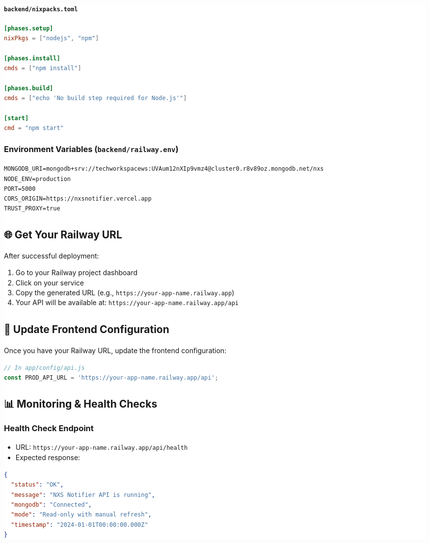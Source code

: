 #### `backend/nixpacks.toml`
```toml
[phases.setup]
nixPkgs = ["nodejs", "npm"]

[phases.install]
cmds = ["npm install"]

[phases.build]
cmds = ["echo 'No build step required for Node.js'"]

[start]
cmd = "npm start"
```

### Environment Variables (`backend/railway.env`)
```env
MONGODB_URI=mongodb+srv://techworkspacews:UVAum12nXIp9vmz4@cluster0.r8v89oz.mongodb.net/nxs
NODE_ENV=production
PORT=5000
CORS_ORIGIN=https://nxsnotifier.vercel.app
TRUST_PROXY=true
```

## 🌐 Get Your Railway URL

After successful deployment:
1. Go to your Railway project dashboard
2. Click on your service
3. Copy the generated URL (e.g., `https://your-app-name.railway.app`)
4. Your API will be available at: `https://your-app-name.railway.app/api`

## 🔄 Update Frontend Configuration

Once you have your Railway URL, update the frontend configuration:

```javascript
// In app/config/api.js
const PROD_API_URL = 'https://your-app-name.railway.app/api';
```

## 📊 Monitoring & Health Checks

### Health Check Endpoint
- URL: `https://your-app-name.railway.app/api/health`
- Expected response:
```json
{
  "status": "OK",
  "message": "NXS Notifier API is running",
  "mongodb": "Connected",
  "mode": "Read-only with manual refresh",
  "timestamp": "2024-01-01T00:00:00.000Z"
}
```
